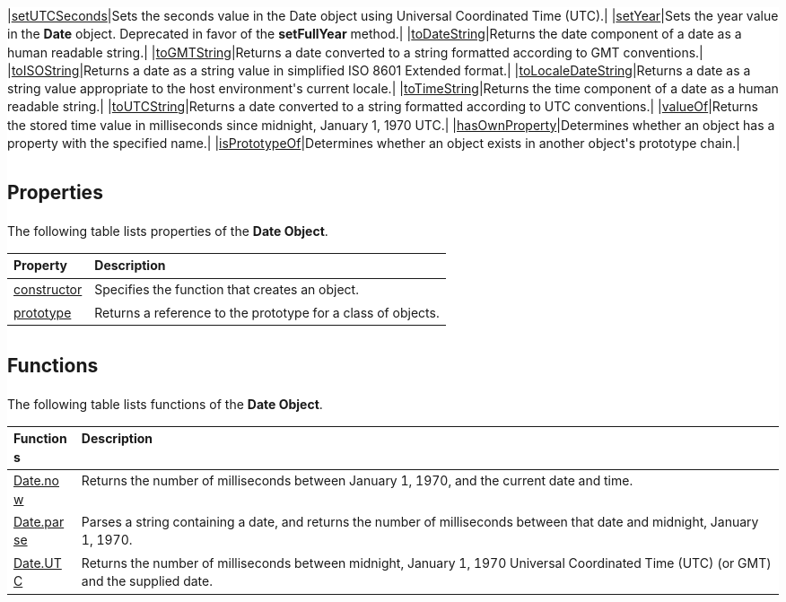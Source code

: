 |[setUTCSeconds](/javascript/Date/setUTCSeconds)|Sets the seconds value in the Date object using Universal Coordinated Time (UTC).|
|[setYear](/javascript/Date/setYear)|Sets the year value in the **Date** object. Deprecated in favor of the **setFullYear** method.|
|[toDateString](/javascript/Date/toDateString)|Returns the date component of a date as a human readable string.|
|[toGMTString](/javascript/Date/toGMTString)|Returns a date converted to a string formatted according to GMT conventions.|
|[toISOString](/javascript/Date/toISOString)|Returns a date as a string value in simplified ISO 8601 Extended format.|
|[toLocaleDateString](/javascript/Date/toLocaleDateString)|Returns a date as a string value appropriate to the host environment's current locale.|
|[toTimeString](/javascript/Date/toTimeString)|Returns the time component of a date as a human readable string.|
|[toUTCString](/javascript/Date/toUTCString)|Returns a date converted to a string formatted according to UTC conventions.|
|[valueOf](/javascript/Date/valueOf)|Returns the stored time value in milliseconds since midnight, January 1, 1970 UTC.|
|[hasOwnProperty](/javascript/Object/hasOwnProperty)|Determines whether an object has a property with the specified name.|
|[isPrototypeOf](/javascript/Object/isPrototypeOf)|Determines whether an object exists in another object's prototype chain.|

## <span>Properties</span>

The following table lists properties of the **Date Object**.

|Property|Description|
|:-------|:----------|
|[constructor](/javascript/Date/constructor)|Specifies the function that creates an object.|
|[prototype](/javascript/Date/prototype)|Returns a reference to the prototype for a class of objects.|

## <span>Functions</span>

The following table lists functions of the **Date Object**.

|Functions|Description|
|:--------|:----------|
|[Date.now](/javascript/Date/now)|Returns the number of milliseconds between January 1, 1970, and the current date and time.|
|[Date.parse](/javascript/Date/parse)|Parses a string containing a date, and returns the number of milliseconds between that date and midnight, January 1, 1970.|
|[Date.UTC](/javascript/Date/UTC)|Returns the number of milliseconds between midnight, January 1, 1970 Universal Coordinated Time (UTC) (or GMT) and the supplied date.|

